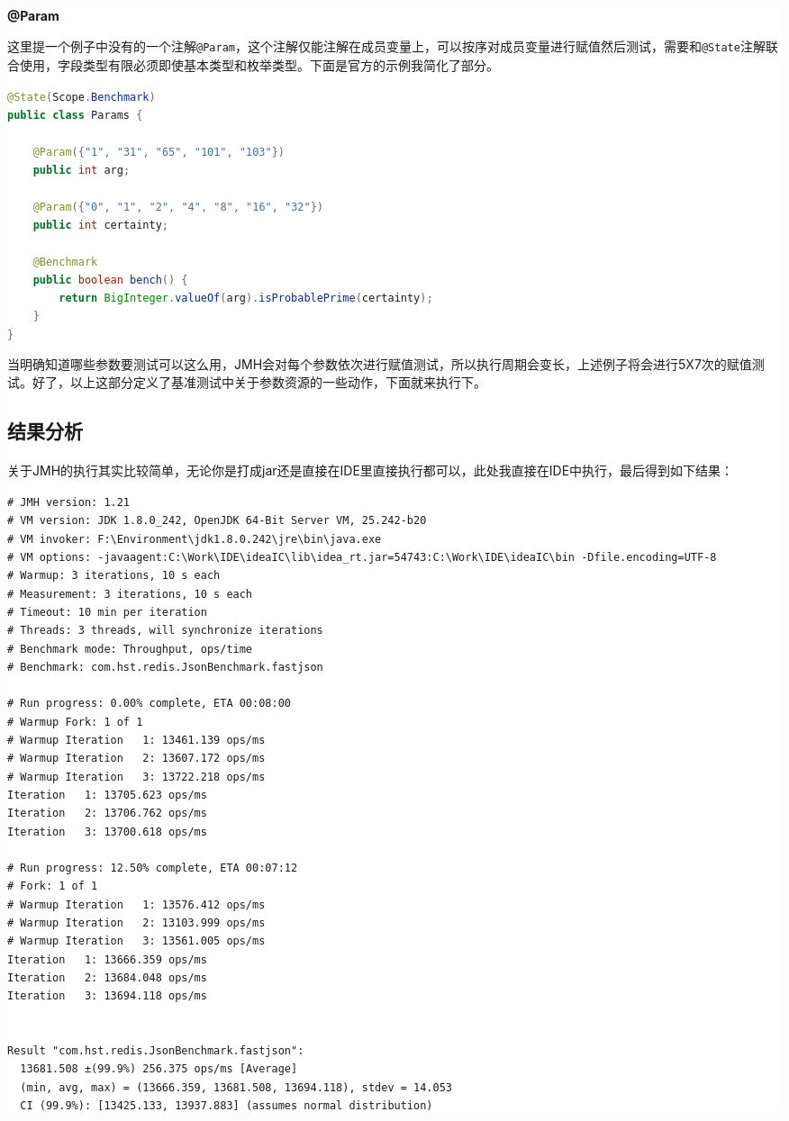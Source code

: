 **@Param**

这里提一个例子中没有的一个注解`@Param`，这个注解仅能注解在成员变量上，可以按序对成员变量进行赋值然后测试，需要和`@State`注解联合使用，字段类型有限必须即使基本类型和枚举类型。下面是官方的示例我简化了部分。

```java
@State(Scope.Benchmark)
public class Params {

    @Param({"1", "31", "65", "101", "103"})
    public int arg;

    @Param({"0", "1", "2", "4", "8", "16", "32"})
    public int certainty;

    @Benchmark
    public boolean bench() {
        return BigInteger.valueOf(arg).isProbablePrime(certainty);
    }
}
```

当明确知道哪些参数要测试可以这么用，JMH会对每个参数依次进行赋值测试，所以执行周期会变长，上述例子将会进行5X7次的赋值测试。好了，以上这部分定义了基准测试中关于参数资源的一些动作，下面就来执行下。

## 结果分析

关于JMH的执行其实比较简单，无论你是打成jar还是直接在IDE里直接执行都可以，此处我直接在IDE中执行，最后得到如下结果：

```txt
# JMH version: 1.21
# VM version: JDK 1.8.0_242, OpenJDK 64-Bit Server VM, 25.242-b20
# VM invoker: F:\Environment\jdk1.8.0.242\jre\bin\java.exe
# VM options: -javaagent:C:\Work\IDE\ideaIC\lib\idea_rt.jar=54743:C:\Work\IDE\ideaIC\bin -Dfile.encoding=UTF-8
# Warmup: 3 iterations, 10 s each
# Measurement: 3 iterations, 10 s each
# Timeout: 10 min per iteration
# Threads: 3 threads, will synchronize iterations
# Benchmark mode: Throughput, ops/time
# Benchmark: com.hst.redis.JsonBenchmark.fastjson

# Run progress: 0.00% complete, ETA 00:08:00
# Warmup Fork: 1 of 1
# Warmup Iteration   1: 13461.139 ops/ms
# Warmup Iteration   2: 13607.172 ops/ms
# Warmup Iteration   3: 13722.218 ops/ms
Iteration   1: 13705.623 ops/ms
Iteration   2: 13706.762 ops/ms
Iteration   3: 13700.618 ops/ms

# Run progress: 12.50% complete, ETA 00:07:12
# Fork: 1 of 1
# Warmup Iteration   1: 13576.412 ops/ms
# Warmup Iteration   2: 13103.999 ops/ms
# Warmup Iteration   3: 13561.005 ops/ms
Iteration   1: 13666.359 ops/ms
Iteration   2: 13684.048 ops/ms
Iteration   3: 13694.118 ops/ms


Result "com.hst.redis.JsonBenchmark.fastjson":
  13681.508 ±(99.9%) 256.375 ops/ms [Average]
  (min, avg, max) = (13666.359, 13681.508, 13694.118), stdev = 14.053
  CI (99.9%): [13425.133, 13937.883] (assumes normal distribution)

```